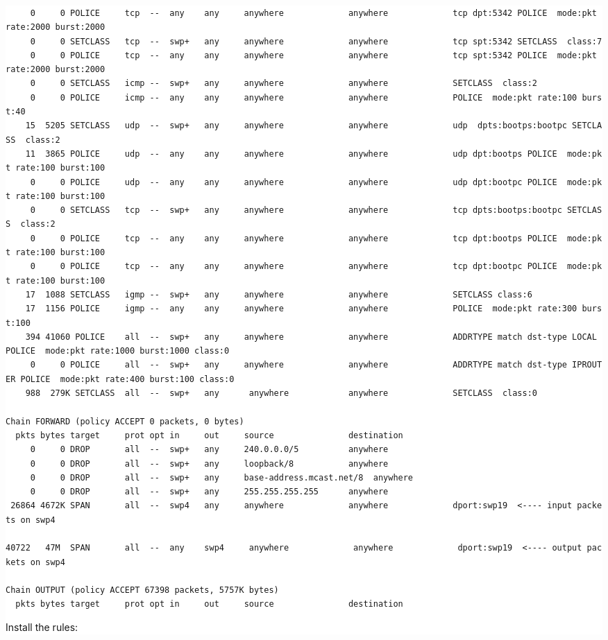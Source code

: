 ```
     0     0 POLICE     tcp  --  any    any     anywhere             anywhere             tcp dpt:5342 POLICE  mode:pkt rate:2000 burst:2000
     0     0 SETCLASS   tcp  --  swp+   any     anywhere             anywhere             tcp spt:5342 SETCLASS  class:7
     0     0 POLICE     tcp  --  any    any     anywhere             anywhere             tcp spt:5342 POLICE  mode:pkt rate:2000 burst:2000
     0     0 SETCLASS   icmp --  swp+   any     anywhere             anywhere             SETCLASS  class:2
     0     0 POLICE     icmp --  any    any     anywhere             anywhere             POLICE  mode:pkt rate:100 burst:40
    15  5205 SETCLASS   udp  --  swp+   any     anywhere             anywhere             udp  dpts:bootps:bootpc SETCLASS  class:2
    11  3865 POLICE     udp  --  any    any     anywhere             anywhere             udp dpt:bootps POLICE  mode:pkt rate:100 burst:100
     0     0 POLICE     udp  --  any    any     anywhere             anywhere             udp dpt:bootpc POLICE  mode:pkt rate:100 burst:100
     0     0 SETCLASS   tcp  --  swp+   any     anywhere             anywhere             tcp dpts:bootps:bootpc SETCLASS  class:2
     0     0 POLICE     tcp  --  any    any     anywhere             anywhere             tcp dpt:bootps POLICE  mode:pkt rate:100 burst:100
     0     0 POLICE     tcp  --  any    any     anywhere             anywhere             tcp dpt:bootpc POLICE  mode:pkt rate:100 burst:100
    17  1088 SETCLASS   igmp --  swp+   any     anywhere             anywhere             SETCLASS class:6
    17  1156 POLICE     igmp --  any    any     anywhere             anywhere             POLICE  mode:pkt rate:300 burst:100
    394 41060 POLICE    all  --  swp+   any     anywhere             anywhere             ADDRTYPE match dst-type LOCAL POLICE  mode:pkt rate:1000 burst:1000 class:0
     0     0 POLICE     all  --  swp+   any     anywhere             anywhere             ADDRTYPE match dst-type IPROUTER POLICE  mode:pkt rate:400 burst:100 class:0
    988  279K SETCLASS  all  --  swp+   any      anywhere            anywhere             SETCLASS  class:0

Chain FORWARD (policy ACCEPT 0 packets, 0 bytes)
  pkts bytes target     prot opt in     out     source               destination
     0     0 DROP       all  --  swp+   any     240.0.0.0/5          anywhere
     0     0 DROP       all  --  swp+   any     loopback/8           anywhere
     0     0 DROP       all  --  swp+   any     base-address.mcast.net/8  anywhere
     0     0 DROP       all  --  swp+   any     255.255.255.255      anywhere
 26864 4672K SPAN       all  --  swp4   any     anywhere             anywhere             dport:swp19  <---- input packets on swp4

40722   47M  SPAN       all  --  any    swp4     anywhere             anywhere             dport:swp19  <---- output packets on swp4

Chain OUTPUT (policy ACCEPT 67398 packets, 5757K bytes)
  pkts bytes target     prot opt in     out     source               destination
```

Install the rules:
